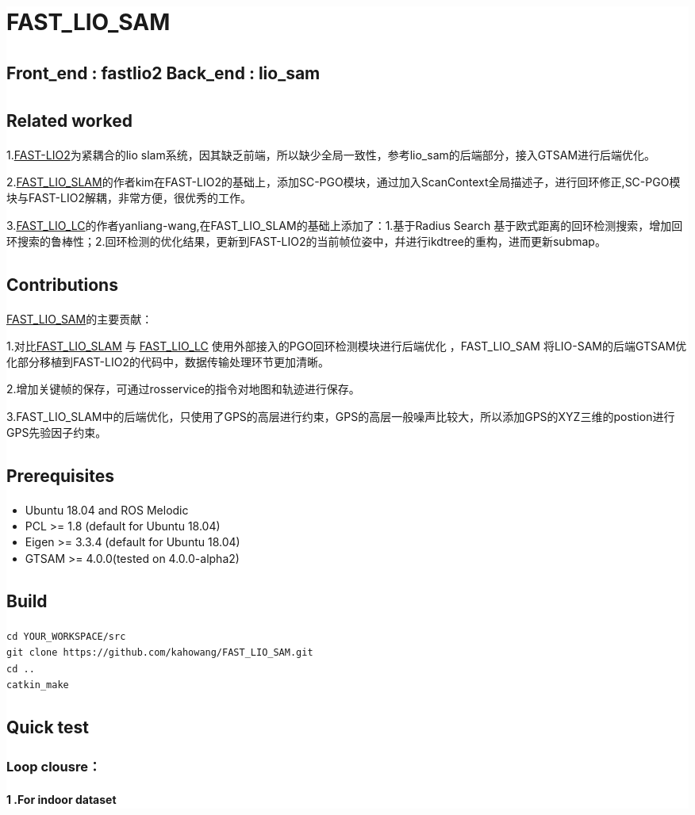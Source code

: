 # FAST_LIO_SAM

## Front_end : fastlio2      Back_end : lio_sam

## Related worked 

1.[FAST-LIO2](https://github.com/hku-mars/FAST_LIO)为紧耦合的lio slam系统，因其缺乏前端，所以缺少全局一致性，参考lio_sam的后端部分，接入GTSAM进行后端优化。

2.[FAST_LIO_SLAM](https://github.com/gisbi-kim/FAST_LIO_SLAM)的作者kim在FAST-LIO2的基础上，添加SC-PGO模块，通过加入ScanContext全局描述子，进行回环修正,SC-PGO模块与FAST-LIO2解耦，非常方便，很优秀的工作。

3.[FAST_LIO_LC](https://github.com/yanliang-wang/FAST_LIO_LC)的作者yanliang-wang,在FAST_LIO_SLAM的基础上添加了：1.基于Radius Search 基于欧式距离的回环检测搜索，增加回环搜索的鲁棒性；2.回环检测的优化结果，更新到FAST-LIO2的当前帧位姿中，幷进行ikdtree的重构，进而更新submap。

## Contributions  

[FAST_LIO_SAM](https://github.com/kahowang/FAST_LIO_SAM)的主要贡献：

1.对比[FAST_LIO_SLAM](https://github.com/gisbi-kim/FAST_LIO_SLAM/tree/bf975560741c425f71811c864af5d35aa880c797) 与 [FAST_LIO_LC](https://github.com/yanliang-wang/FAST_LIO_LC) 使用外部接入的PGO回环检测模块进行后端优化 ，FAST_LIO_SAM 将LIO-SAM的后端GTSAM优化部分移植到FAST-LIO2的代码中，数据传输处理环节更加清晰。

2.增加关键帧的保存，可通过rosservice的指令对地图和轨迹进行保存。

3.FAST_LIO_SLAM中的后端优化，只使用了GPS的高层进行约束，GPS的高层一般噪声比较大，所以添加GPS的XYZ三维的postion进行GPS先验因子约束。

## Prerequisites

- Ubuntu 18.04 and ROS Melodic
- PCL >= 1.8 (default for Ubuntu 18.04)
- Eigen >= 3.3.4 (default for Ubuntu 18.04)
- GTSAM >= 4.0.0(tested on 4.0.0-alpha2)

## Build

```shell
cd YOUR_WORKSPACE/src
git clone https://github.com/kahowang/FAST_LIO_SAM.git
cd ..
catkin_make
```

## Quick test

### Loop clousre：

#### 1 .For indoor dataset 
